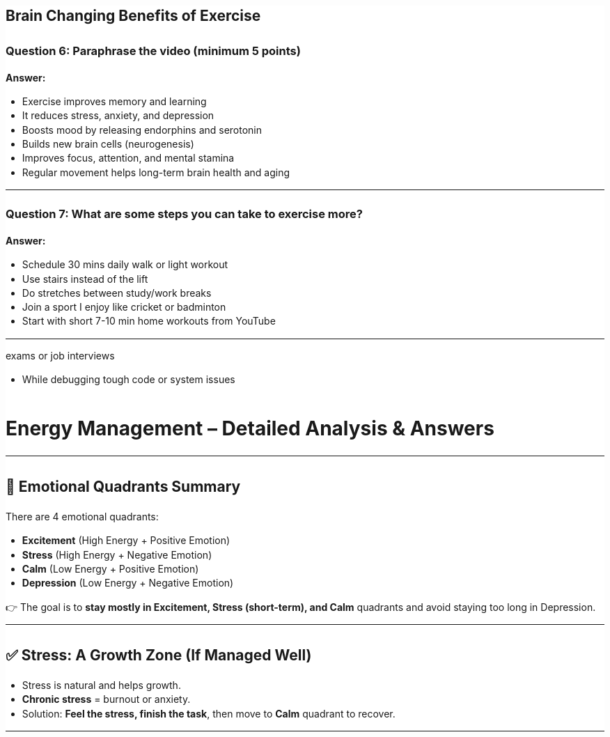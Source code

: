 ##  Brain Changing Benefits of Exercise

###  Question 6: Paraphrase the video (minimum 5 points)

**Answer:**
- Exercise improves memory and learning  
- It reduces stress, anxiety, and depression  
- Boosts mood by releasing endorphins and serotonin  
- Builds new brain cells (neurogenesis)  
- Improves focus, attention, and mental stamina  
- Regular movement helps long-term brain health and aging  

---

###  Question 7: What are some steps you can take to exercise more?

**Answer:**
- Schedule 30 mins daily walk or light workout  
- Use stairs instead of the lift  
- Do stretches between study/work breaks  
- Join a sport I enjoy like cricket or badminton  
- Start with short 7-10 min home workouts from YouTube  

---
exams or job interviews  
- While debugging tough code or system issues  
#  Energy Management – Detailed Analysis & Answers

---

## 🔹 Emotional Quadrants Summary

There are 4 emotional quadrants:

- **Excitement** (High Energy + Positive Emotion)  
- **Stress** (High Energy + Negative Emotion)  
- **Calm** (Low Energy + Positive Emotion)  
- **Depression** (Low Energy + Negative Emotion)

👉 The goal is to **stay mostly in Excitement, Stress (short-term), and Calm** quadrants and avoid staying too long in Depression.

---

## ✅ Stress: A Growth Zone (If Managed Well)

- Stress is natural and helps growth.
- **Chronic stress** = burnout or anxiety.
- Solution: **Feel the stress, finish the task**, then move to **Calm** quadrant to recover.

---